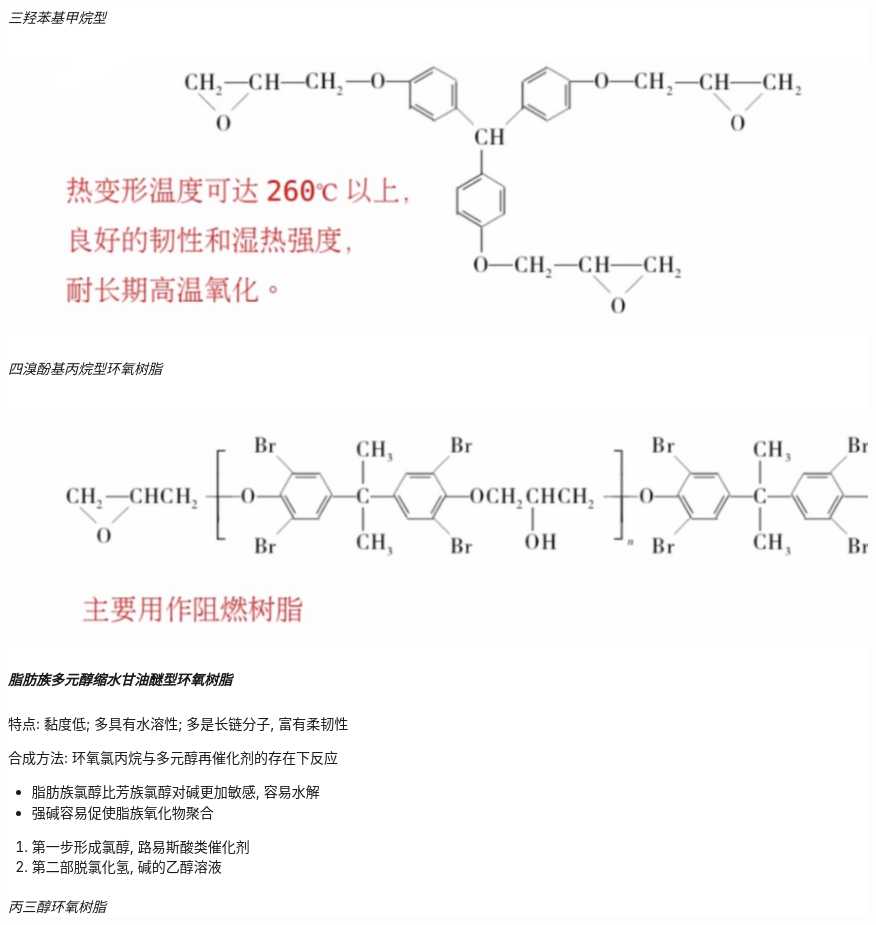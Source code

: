 ###### 三羟苯基甲烷型

![](三羟苯基甲烷.jpeg)

###### 四溴酚基丙烷型环氧树脂

![](四溴酚基丙烷型环氧树脂.jpeg)

##### 脂肪族多元醇缩水甘油醚型环氧树脂

特点: 黏度低; 多具有水溶性; 多是长链分子, 富有柔韧性

合成方法: 环氧氯丙烷与多元醇再催化剂的存在下反应

- 脂肪族氯醇比芳族氯醇对碱更加敏感, 容易水解
- 强碱容易促使脂族氧化物聚合

1. 第一步形成氯醇, 路易斯酸类催化剂
2. 第二部脱氯化氢, 碱的乙醇溶液

###### 丙三醇环氧树脂
